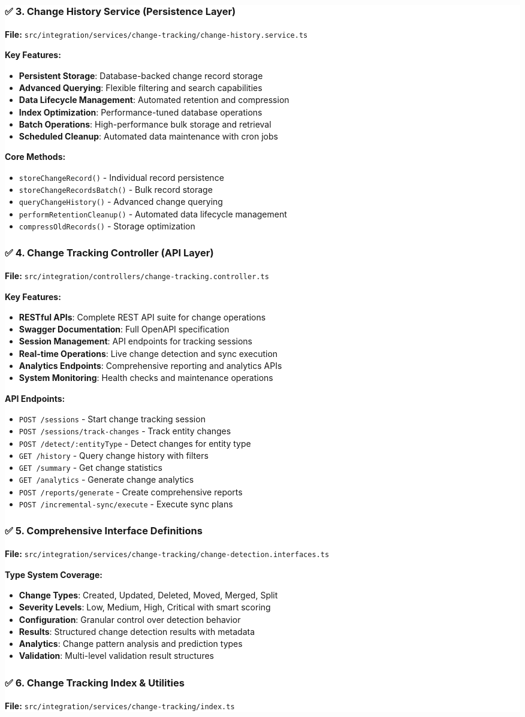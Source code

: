 ### ✅ **3. Change History Service (Persistence Layer)**
**File:** `src/integration/services/change-tracking/change-history.service.ts`

**Key Features:**
- **Persistent Storage**: Database-backed change record storage
- **Advanced Querying**: Flexible filtering and search capabilities
- **Data Lifecycle Management**: Automated retention and compression
- **Index Optimization**: Performance-tuned database operations
- **Batch Operations**: High-performance bulk storage and retrieval
- **Scheduled Cleanup**: Automated data maintenance with cron jobs

**Core Methods:**
- `storeChangeRecord()` - Individual record persistence
- `storeChangeRecordsBatch()` - Bulk record storage
- `queryChangeHistory()` - Advanced change querying
- `performRetentionCleanup()` - Automated data lifecycle management
- `compressOldRecords()` - Storage optimization

### ✅ **4. Change Tracking Controller (API Layer)**
**File:** `src/integration/controllers/change-tracking.controller.ts`

**Key Features:**
- **RESTful APIs**: Complete REST API suite for change operations
- **Swagger Documentation**: Full OpenAPI specification
- **Session Management**: API endpoints for tracking sessions
- **Real-time Operations**: Live change detection and sync execution
- **Analytics Endpoints**: Comprehensive reporting and analytics APIs
- **System Monitoring**: Health checks and maintenance operations

**API Endpoints:**
- `POST /sessions` - Start change tracking session
- `POST /sessions/track-changes` - Track entity changes
- `POST /detect/:entityType` - Detect changes for entity type
- `GET /history` - Query change history with filters
- `GET /summary` - Get change statistics
- `GET /analytics` - Generate change analytics
- `POST /reports/generate` - Create comprehensive reports
- `POST /incremental-sync/execute` - Execute sync plans

### ✅ **5. Comprehensive Interface Definitions**
**File:** `src/integration/services/change-tracking/change-detection.interfaces.ts`

**Type System Coverage:**
- **Change Types**: Created, Updated, Deleted, Moved, Merged, Split
- **Severity Levels**: Low, Medium, High, Critical with smart scoring
- **Configuration**: Granular control over detection behavior
- **Results**: Structured change detection results with metadata
- **Analytics**: Change pattern analysis and prediction types
- **Validation**: Multi-level validation result structures

### ✅ **6. Change Tracking Index & Utilities**
**File:** `src/integration/services/change-tracking/index.ts`

